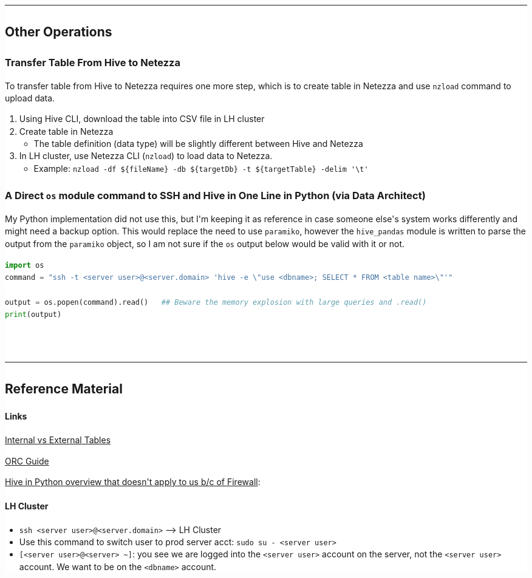 ***

## Other Operations
### Transfer Table From Hive to Netezza
To transfer table from Hive to Netezza requires one more step, which is to create table in Netezza and use `nzload` command to upload data.

1. Using Hive CLI, download the table into CSV file in LH cluster
2. Create table in Netezza
    + The table definition (data type) will be slightly different between Hive and Netezza
3. In LH cluster, use Netezza CLI (`nzload`) to load data to Netezza.
    + Example: `nzload -df ${fileName} -db ${targetDb} -t ${targetTable} -delim '\t'`



### A Direct `os` module command to SSH and Hive in One Line in Python (via Data Architect)
My Python implementation did not use this, but I'm keeping it as reference in case someone else's system works differently and might need a backup option.  This would replace the need to use `paramiko`, however the `hive_pandas` module is written to parse the output from the `paramiko` object, so I am not sure if the `os` output below would be valid with it or not.

```python
import os
command = "ssh -t <server user>@<server.domain> 'hive -e \"use <dbname>; SELECT * FROM <table name>\"'"

output = os.popen(command).read()   ## Beware the memory explosion with large queries and .read()
print(output)
```



<BR><BR>

***



## Reference Material
#### Links
[Internal vs External Tables](https://www.dezyre.com/hadoop-tutorial/apache-hive-tutorial-tables)

[ORC Guide](https://bigdataprogrammers.com/load-csv-file-into-hive-orc-table/)

[Hive in Python overview that doesn't apply to us b/c of Firewall](http://dwgeek.com/methods-to-access-hive-tables-from-python.html/):



#### LH Cluster
+ `ssh <server user>@<server.domain>` --> LH Cluster
+ Use this command to switch user to prod server acct: `sudo su - <server user>`
+ `[<server user>@<server> ~]`: you see we are logged into the `<server user>` account on the server, not the `<server user>` account.  We want to be on the `<dbname>` account.

